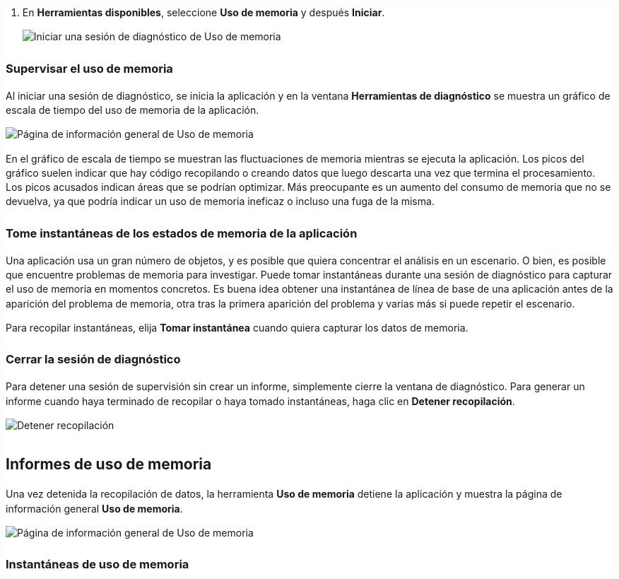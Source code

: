1. En **Herramientas disponibles**, seleccione **Uso de memoria** y después **Iniciar**.

   ![Iniciar una sesión de diagnóstico de Uso de memoria](../profiling/media/memuse_start_diagnosticssession.png "Iniciar una sesión de diagnóstico de Uso de memoria")

### <a name="monitor-memory-use"></a>Supervisar el uso de memoria

Al iniciar una sesión de diagnóstico, se inicia la aplicación y en la ventana **Herramientas de diagnóstico** se muestra un gráfico de escala de tiempo del uso de memoria de la aplicación.

![Página de información general de Uso de memoria](../profiling/media/memuse__reportoverview.png "MEMUSE__ReportOverview")

En el gráfico de escala de tiempo se muestran las fluctuaciones de memoria mientras se ejecuta la aplicación. Los picos del gráfico suelen indicar que hay código recopilando o creando datos que luego descarta una vez que termina el procesamiento. Los picos acusados indican áreas que se podrían optimizar. Más preocupante es un aumento del consumo de memoria que no se devuelva, ya que podría indicar un uso de memoria ineficaz o incluso una fuga de la misma.

### <a name="take-snapshots-of-app-memory-states"></a>Tome instantáneas de los estados de memoria de la aplicación

Una aplicación usa un gran número de objetos, y es posible que quiera concentrar el análisis en un escenario. O bien, es posible que encuentre problemas de memoria para investigar. Puede tomar instantáneas durante una sesión de diagnóstico para capturar el uso de memoria en momentos concretos. Es buena idea obtener una instantánea de línea de base de una aplicación antes de la aparición del problema de memoria, otra tras la primera aparición del problema y varias más si puede repetir el escenario.

Para recopilar instantáneas, elija **Tomar instantánea** cuando quiera capturar los datos de memoria.

### <a name="close-the-diagnostic-session"></a><a name="BKMK_Close_a_monitoring_session"></a> Cerrar la sesión de diagnóstico

Para detener una sesión de supervisión sin crear un informe, simplemente cierre la ventana de diagnóstico. Para generar un informe cuando haya terminado de recopilar o haya tomado instantáneas, haga clic en **Detener recopilación**.

![Detener recopilación](../profiling/media/memuse__stopcollection.png "Detener colección")

## <a name="memory-usage-reports"></a>Informes de uso de memoria

Una vez detenida la recopilación de datos, la herramienta **Uso de memoria** detiene la aplicación y muestra la página de información general **Uso de memoria**.

![Página de información general de Uso de memoria](../profiling/media/memuse__reportoverview1.png "Página de información general de Uso de memoria")

### <a name="memory-usage-snapshots"></a><a name="BKMK_Memory_Usage_snapshot_views"></a> Instantáneas de uso de memoria

